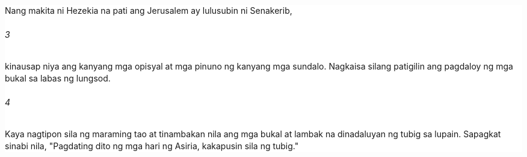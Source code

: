 


Nang makita ni Hezekia na pati ang Jerusalem ay lulusubin ni Senakerib, 





















###### 3 










kinausap niya ang kanyang mga opisyal at mga pinuno ng kanyang mga sundalo. Nagkaisa silang patigilin ang pagdaloy ng mga bukal sa labas ng lungsod. 





















###### 4 










Kaya nagtipon sila ng maraming tao at tinambakan nila ang mga bukal at lambak na dinadaluyan ng tubig sa lupain. Sapagkat sinabi nila, "Pagdating dito ng mga hari ng Asiria, kakapusin sila ng tubig." 













